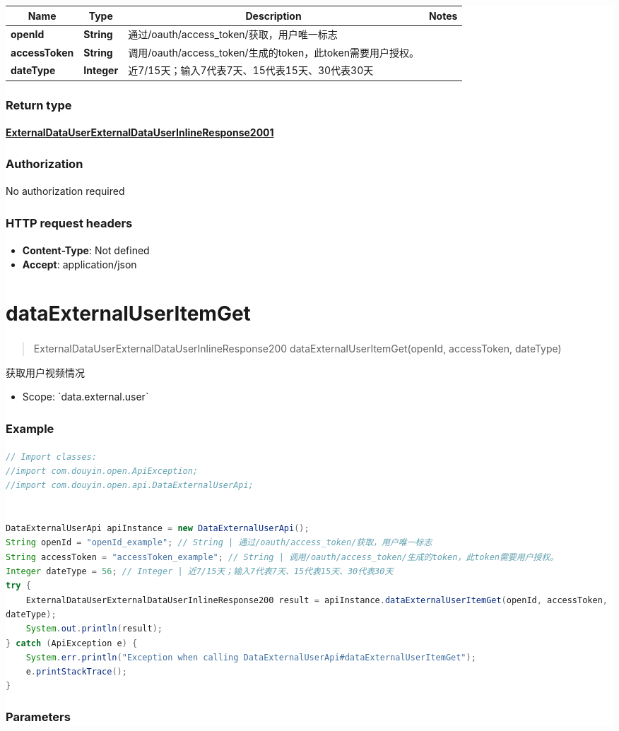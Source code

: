 Name | Type | Description  | Notes
------------- | ------------- | ------------- | -------------
 **openId** | **String**| 通过/oauth/access_token/获取，用户唯一标志 |
 **accessToken** | **String**| 调用/oauth/access_token/生成的token，此token需要用户授权。 |
 **dateType** | **Integer**| 近7/15天；输入7代表7天、15代表15天、30代表30天 |

### Return type

[**ExternalDataUserExternalDataUserInlineResponse2001**](ExternalDataUserExternalDataUserInlineResponse2001.md)

### Authorization

No authorization required

### HTTP request headers

 - **Content-Type**: Not defined
 - **Accept**: application/json

<a name="dataExternalUserItemGet"></a>
# **dataExternalUserItemGet**
> ExternalDataUserExternalDataUserInlineResponse200 dataExternalUserItemGet(openId, accessToken, dateType)

获取用户视频情况

* Scope: &#x60;data.external.user&#x60; 

### Example
```java
// Import classes:
//import com.douyin.open.ApiException;
//import com.douyin.open.api.DataExternalUserApi;


DataExternalUserApi apiInstance = new DataExternalUserApi();
String openId = "openId_example"; // String | 通过/oauth/access_token/获取，用户唯一标志
String accessToken = "accessToken_example"; // String | 调用/oauth/access_token/生成的token，此token需要用户授权。
Integer dateType = 56; // Integer | 近7/15天；输入7代表7天、15代表15天、30代表30天
try {
    ExternalDataUserExternalDataUserInlineResponse200 result = apiInstance.dataExternalUserItemGet(openId, accessToken, dateType);
    System.out.println(result);
} catch (ApiException e) {
    System.err.println("Exception when calling DataExternalUserApi#dataExternalUserItemGet");
    e.printStackTrace();
}
```

### Parameters
